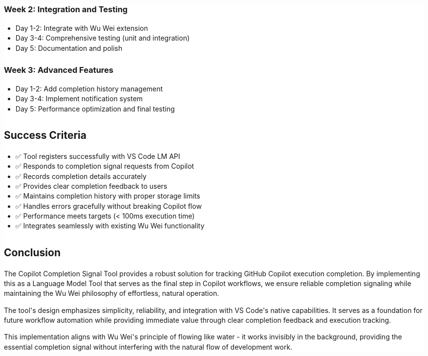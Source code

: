 ### Week 2: Integration and Testing
- Day 1-2: Integrate with Wu Wei extension
- Day 3-4: Comprehensive testing (unit and integration)
- Day 5: Documentation and polish

### Week 3: Advanced Features
- Day 1-2: Add completion history management
- Day 3-4: Implement notification system
- Day 5: Performance optimization and final testing

## Success Criteria

- ✅ Tool registers successfully with VS Code LM API
- ✅ Responds to completion signal requests from Copilot
- ✅ Records completion details accurately
- ✅ Provides clear completion feedback to users
- ✅ Maintains completion history with proper storage limits
- ✅ Handles errors gracefully without breaking Copilot flow
- ✅ Performance meets targets (< 100ms execution time)
- ✅ Integrates seamlessly with existing Wu Wei functionality

## Conclusion

The Copilot Completion Signal Tool provides a robust solution for tracking GitHub Copilot execution completion. By implementing this as a Language Model Tool that serves as the final step in Copilot workflows, we ensure reliable completion signaling while maintaining the Wu Wei philosophy of effortless, natural operation.

The tool's design emphasizes simplicity, reliability, and integration with VS Code's native capabilities. It serves as a foundation for future workflow automation while providing immediate value through clear completion feedback and execution tracking.

This implementation aligns with Wu Wei's principle of flowing like water - it works invisibly in the background, providing the essential completion signal without interfering with the natural flow of development work.

